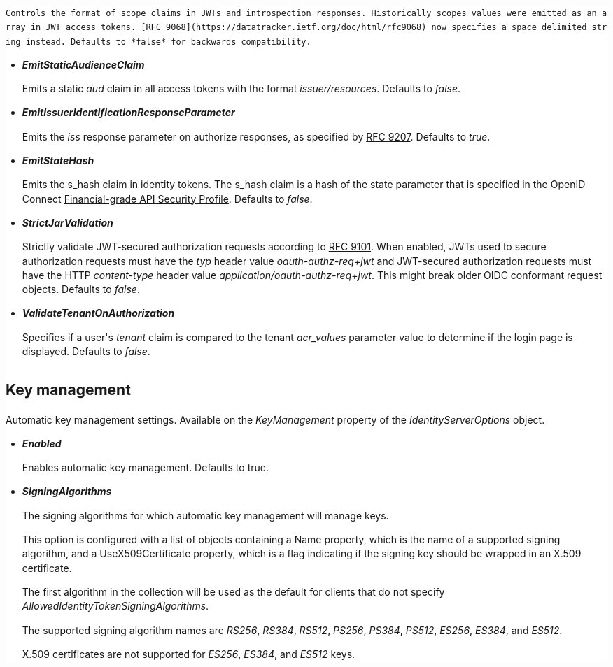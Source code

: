     Controls the format of scope claims in JWTs and introspection responses. Historically scopes values were emitted as an array in JWT access tokens. [RFC 9068](https://datatracker.ietf.org/doc/html/rfc9068) now specifies a space delimited string instead. Defaults to *false* for backwards compatibility.

* ***EmitStaticAudienceClaim***
    
    Emits a static *aud* claim in all access tokens with the format *issuer/resources*. Defaults to *false*.

* ***EmitIssuerIdentificationResponseParameter***
     
    Emits the *iss* response parameter on authorize responses, as specified by [RFC 9207](https://datatracker.ietf.org/doc/rfc9207/). Defaults to *true*.

* ***EmitStateHash*** 
  
    Emits the s_hash claim in identity tokens. The s_hash claim is a hash of the state parameter that is specified in the OpenID Connect [Financial-grade API Security Profile](https://openid.net/specs/openid-financial-api-part-2-1_0.html). Defaults to *false*.

* ***StrictJarValidation***

    Strictly validate JWT-secured authorization requests according to [RFC 9101](https://datatracker.ietf.org/doc/rfc9101/). When enabled, JWTs used to secure authorization requests must have the *typ* header value *oauth-authz-req+jwt* and JWT-secured authorization requests must have the HTTP *content-type* header value *application/oauth-authz-req+jwt*. This might break older OIDC conformant request objects. Defaults to *false*.  


* ***ValidateTenantOnAuthorization***
    
    Specifies if a user's *tenant* claim is compared to the tenant *acr_values* parameter value to determine if the login page is displayed. Defaults to *false*.


## Key management
Automatic key management settings. Available on the *KeyManagement* property of the *IdentityServerOptions* object.

* ***Enabled***

    Enables automatic key management. Defaults to true.

* ***SigningAlgorithms***

    The signing algorithms for which automatic key management will manage keys. 

    This option is configured with a list of objects containing a Name property, which is the name of a supported signing algorithm, and a UseX509Certificate property, which is a flag indicating if the signing key should be wrapped in an X.509 certificate.
    
    The first algorithm in the collection will be used as the default for clients that do not specify *AllowedIdentityTokenSigningAlgorithms*.
    
    The supported signing algorithm names are *RS256*, *RS384*, *RS512*, *PS256*, *PS384*, *PS512*, *ES256*, *ES384*, and *ES512*.

    X.509 certificates are not supported for *ES256*, *ES384*, and *ES512* keys.
